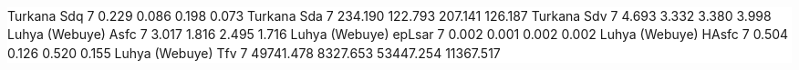   </tr>
  <tr>
   <td style="text-align:left;"> Turkana </td>
   <td style="text-align:left;"> Sdq </td>
   <td style="text-align:right;"> 7 </td>
   <td style="text-align:right;"> 0.229 </td>
   <td style="text-align:right;"> 0.086 </td>
   <td style="text-align:right;"> 0.198 </td>
   <td style="text-align:right;"> 0.073 </td>
  </tr>
  <tr>
   <td style="text-align:left;"> Turkana </td>
   <td style="text-align:left;"> Sda </td>
   <td style="text-align:right;"> 7 </td>
   <td style="text-align:right;"> 234.190 </td>
   <td style="text-align:right;"> 122.793 </td>
   <td style="text-align:right;"> 207.141 </td>
   <td style="text-align:right;"> 126.187 </td>
  </tr>
  <tr>
   <td style="text-align:left;"> Turkana </td>
   <td style="text-align:left;"> Sdv </td>
   <td style="text-align:right;"> 7 </td>
   <td style="text-align:right;"> 4.693 </td>
   <td style="text-align:right;"> 3.332 </td>
   <td style="text-align:right;"> 3.380 </td>
   <td style="text-align:right;"> 3.998 </td>
  </tr>
  <tr>
   <td style="text-align:left;"> Luhya (Webuye) </td>
   <td style="text-align:left;"> Asfc </td>
   <td style="text-align:right;"> 7 </td>
   <td style="text-align:right;"> 3.017 </td>
   <td style="text-align:right;"> 1.816 </td>
   <td style="text-align:right;"> 2.495 </td>
   <td style="text-align:right;"> 1.716 </td>
  </tr>
  <tr>
   <td style="text-align:left;"> Luhya (Webuye) </td>
   <td style="text-align:left;"> epLsar </td>
   <td style="text-align:right;"> 7 </td>
   <td style="text-align:right;"> 0.002 </td>
   <td style="text-align:right;"> 0.001 </td>
   <td style="text-align:right;"> 0.002 </td>
   <td style="text-align:right;"> 0.002 </td>
  </tr>
  <tr>
   <td style="text-align:left;"> Luhya (Webuye) </td>
   <td style="text-align:left;"> HAsfc </td>
   <td style="text-align:right;"> 7 </td>
   <td style="text-align:right;"> 0.504 </td>
   <td style="text-align:right;"> 0.126 </td>
   <td style="text-align:right;"> 0.520 </td>
   <td style="text-align:right;"> 0.155 </td>
  </tr>
  <tr>
   <td style="text-align:left;"> Luhya (Webuye) </td>
   <td style="text-align:left;"> Tfv </td>
   <td style="text-align:right;"> 7 </td>
   <td style="text-align:right;"> 49741.478 </td>
   <td style="text-align:right;"> 8327.653 </td>
   <td style="text-align:right;"> 53447.254 </td>
   <td style="text-align:right;"> 11367.517 </td>
  </tr>
